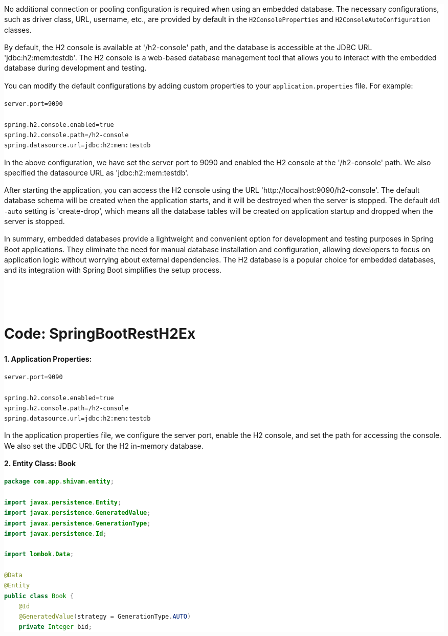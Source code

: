 No additional connection or pooling configuration is required when using an embedded database. The necessary configurations, such as driver class, URL, username, etc., are provided by default in the `H2ConsoleProperties` and `H2ConsoleAutoConfiguration` classes.

By default, the H2 console is available at '/h2-console' path, and the database is accessible at the JDBC URL 'jdbc:h2:mem:testdb'. The H2 console is a web-based database management tool that allows you to interact with the embedded database during development and testing.

You can modify the default configurations by adding custom properties to your `application.properties` file. For example:

```properties
server.port=9090

spring.h2.console.enabled=true
spring.h2.console.path=/h2-console
spring.datasource.url=jdbc:h2:mem:testdb
```

In the above configuration, we have set the server port to 9090 and enabled the H2 console at the '/h2-console' path. We also specified the datasource URL as 'jdbc:h2:mem:testdb'.

After starting the application, you can access the H2 console using the URL 'http://localhost:9090/h2-console'. The default database schema will be created when the application starts, and it will be destroyed when the server is stopped. The default `ddl-auto` setting is 'create-drop', which means all the database tables will be created on application startup and dropped when the server is stopped.

In summary, embedded databases provide a lightweight and convenient option for development and testing purposes in Spring Boot applications. They eliminate the need for manual database installation and configuration, allowing developers to focus on application logic without worrying about external dependencies. The H2 database is a popular choice for embedded databases, and its integration with Spring Boot simplifies the setup process.

<br/>
<br/>

# **Code: SpringBootRestH2Ex**

**1. Application Properties:**
```properties
server.port=9090

spring.h2.console.enabled=true
spring.h2.console.path=/h2-console
spring.datasource.url=jdbc:h2:mem:testdb
```
In the application properties file, we configure the server port, enable the H2 console, and set the path for accessing the console. We also set the JDBC URL for the H2 in-memory database.

**2. Entity Class: Book**
```java
package com.app.shivam.entity;

import javax.persistence.Entity;
import javax.persistence.GeneratedValue;
import javax.persistence.GenerationType;
import javax.persistence.Id;

import lombok.Data;

@Data
@Entity
public class Book {
    @Id
    @GeneratedValue(strategy = GenerationType.AUTO)
    private Integer bid;
```